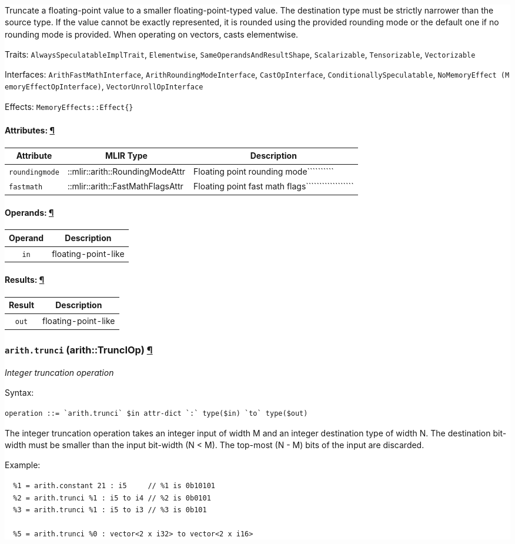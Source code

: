 Truncate a floating-point value to a smaller floating-point-typed value. The destination type must be strictly narrower than the source type. If the value cannot be exactly represented, it is rounded using the provided rounding mode or the default one if no rounding mode is provided. When operating on vectors, casts elementwise.

Traits: `AlwaysSpeculatableImplTrait`, `Elementwise`, `SameOperandsAndResultShape`, `Scalarizable`, `Tensorizable`, `Vectorizable`

Interfaces: `ArithFastMathInterface`, `ArithRoundingModeInterface`, `CastOpInterface`, `ConditionallySpeculatable`, `NoMemoryEffect (MemoryEffectOpInterface)`, `VectorUnrollOpInterface`

Effects: `MemoryEffects::Effect{}`

#### Attributes: [¶](https://mlir.llvm.org/docs/Dialects/ArithOps/#attributes-18)

| Attribute      | MLIR Type                        | Description                                      |
| -------------- | -------------------------------- | ------------------------------------------------ |
| `roundingmode` | ::mlir::arith::RoundingModeAttr  | Floating point rounding mode``````````           |
| `fastmath`     | ::mlir::arith::FastMathFlagsAttr | Floating point fast math flags`````````````````` |

#### Operands: [¶](https://mlir.llvm.org/docs/Dialects/ArithOps/#operands-44)

| Operand | Description         |
| :-----: | ------------------- |
|  `in`   | floating-point-like |

#### Results: [¶](https://mlir.llvm.org/docs/Dialects/ArithOps/#results-45)

| Result | Description         |
| :----: | ------------------- |
| `out`  | floating-point-like |

### `arith.trunci` (arith::TruncIOp) [¶](https://mlir.llvm.org/docs/Dialects/ArithOps/#arithtrunci-arithtrunciop)

*Integer truncation operation*

Syntax:

```
operation ::= `arith.trunci` $in attr-dict `:` type($in) `to` type($out)
```

The integer truncation operation takes an integer input of width M and an integer destination type of width N. The destination bit-width must be smaller than the input bit-width (N < M). The top-most (N - M) bits of the input are discarded.

Example:

```mlir
  %1 = arith.constant 21 : i5     // %1 is 0b10101
  %2 = arith.trunci %1 : i5 to i4 // %2 is 0b0101
  %3 = arith.trunci %1 : i5 to i3 // %3 is 0b101

  %5 = arith.trunci %0 : vector<2 x i32> to vector<2 x i16>
```
